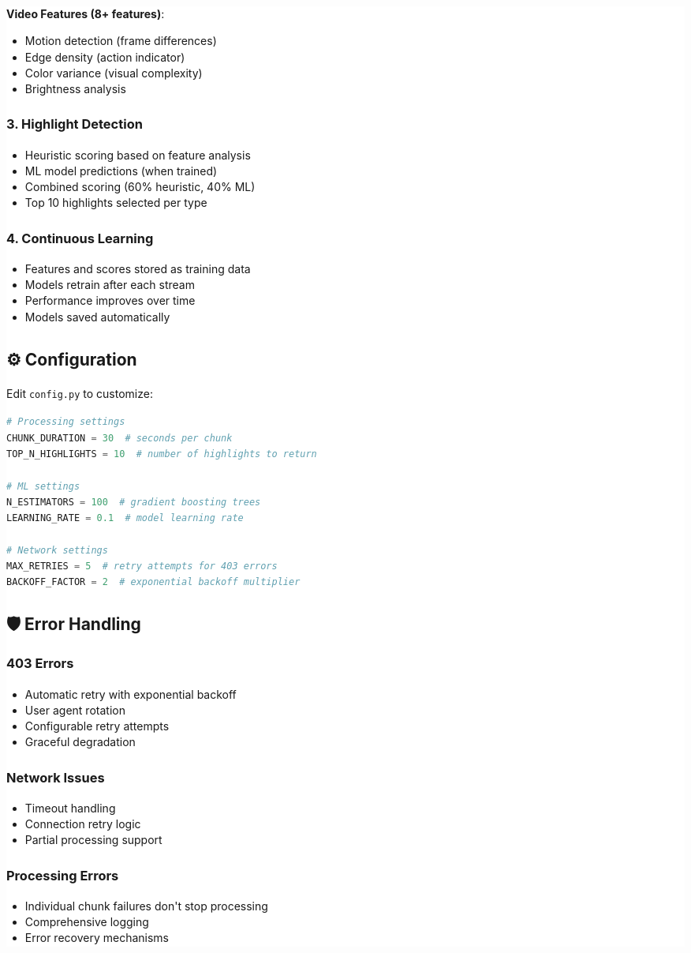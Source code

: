**Video Features (8+ features)**:
- Motion detection (frame differences)
- Edge density (action indicator)
- Color variance (visual complexity)
- Brightness analysis

### 3. Highlight Detection
- Heuristic scoring based on feature analysis
- ML model predictions (when trained)
- Combined scoring (60% heuristic, 40% ML)
- Top 10 highlights selected per type

### 4. Continuous Learning
- Features and scores stored as training data
- Models retrain after each stream
- Performance improves over time
- Models saved automatically

## ⚙️ Configuration

Edit `config.py` to customize:

```python
# Processing settings
CHUNK_DURATION = 30  # seconds per chunk
TOP_N_HIGHLIGHTS = 10  # number of highlights to return

# ML settings
N_ESTIMATORS = 100  # gradient boosting trees
LEARNING_RATE = 0.1  # model learning rate

# Network settings
MAX_RETRIES = 5  # retry attempts for 403 errors
BACKOFF_FACTOR = 2  # exponential backoff multiplier
```

## 🛡️ Error Handling

### 403 Errors
- Automatic retry with exponential backoff
- User agent rotation
- Configurable retry attempts
- Graceful degradation

### Network Issues
- Timeout handling
- Connection retry logic
- Partial processing support

### Processing Errors
- Individual chunk failures don't stop processing
- Comprehensive logging
- Error recovery mechanisms
